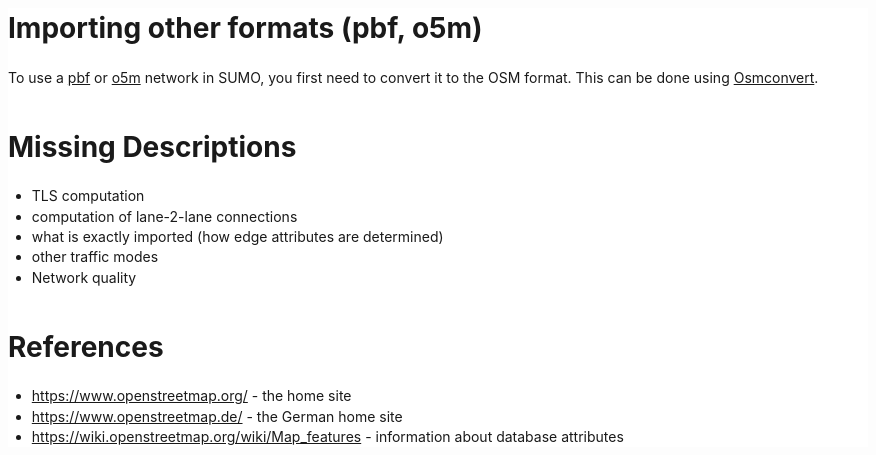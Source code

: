 # Importing other formats (pbf, o5m)

To use a [pbf](https://wiki.openstreetmap.org/wiki/PBF_Format) or [o5m](https://wiki.openstreetmap.org/wiki/O5m) network in SUMO, you first need to convert it to the OSM format. This can be done using [Osmconvert](https://wiki.openstreetmap.org/wiki/Osmconvert).

# Missing Descriptions

- TLS computation
- computation of lane-2-lane connections
- what is exactly imported (how edge attributes are determined)
- other traffic modes
- Network quality

# References

- <https://www.openstreetmap.org/> - the home site
- <https://www.openstreetmap.de/> - the German home site
- <https://wiki.openstreetmap.org/wiki/Map_features> - information about database attributes
